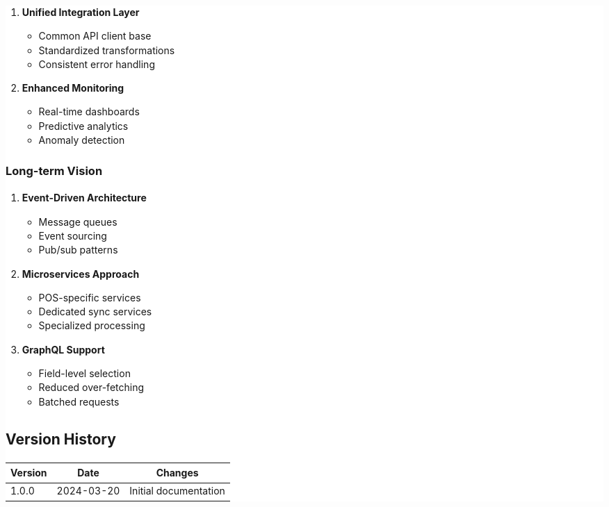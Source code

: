 1. **Unified Integration Layer**
   - Common API client base
   - Standardized transformations
   - Consistent error handling

2. **Enhanced Monitoring**
   - Real-time dashboards
   - Predictive analytics
   - Anomaly detection

### Long-term Vision

1. **Event-Driven Architecture**
   - Message queues
   - Event sourcing
   - Pub/sub patterns

2. **Microservices Approach**
   - POS-specific services
   - Dedicated sync services
   - Specialized processing

3. **GraphQL Support**
   - Field-level selection
   - Reduced over-fetching
   - Batched requests

## Version History

| Version | Date | Changes |
|---------|------|---------|
| 1.0.0 | 2024-03-20 | Initial documentation | 